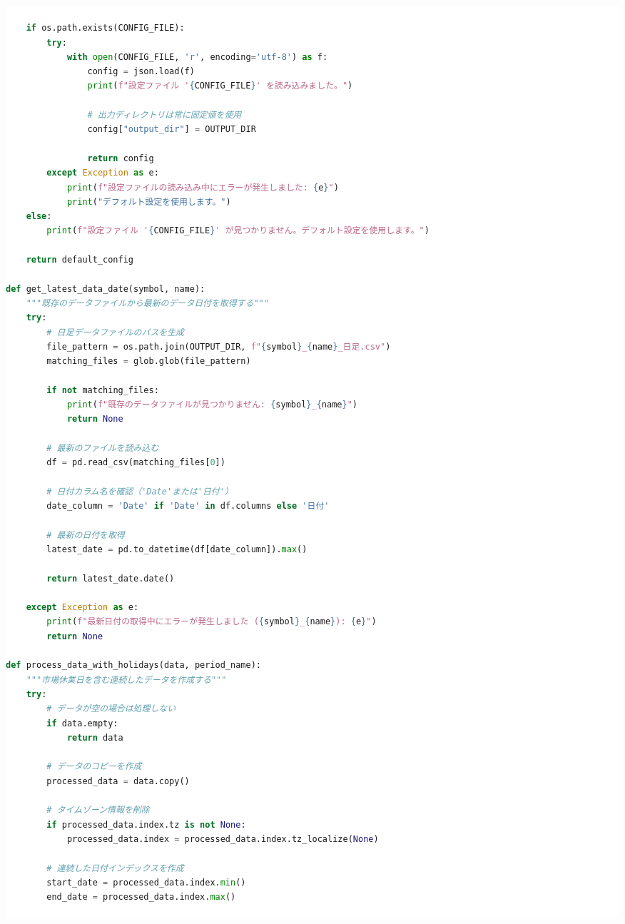 ```python
    
    if os.path.exists(CONFIG_FILE):
        try:
            with open(CONFIG_FILE, 'r', encoding='utf-8') as f:
                config = json.load(f)
                print(f"設定ファイル '{CONFIG_FILE}' を読み込みました。")
                
                # 出力ディレクトリは常に固定値を使用
                config["output_dir"] = OUTPUT_DIR
                
                return config
        except Exception as e:
            print(f"設定ファイルの読み込み中にエラーが発生しました: {e}")
            print("デフォルト設定を使用します。")
    else:
        print(f"設定ファイル '{CONFIG_FILE}' が見つかりません。デフォルト設定を使用します。")
    
    return default_config

def get_latest_data_date(symbol, name):
    """既存のデータファイルから最新のデータ日付を取得する"""
    try:
        # 日足データファイルのパスを生成
        file_pattern = os.path.join(OUTPUT_DIR, f"{symbol}_{name}_日足.csv")
        matching_files = glob.glob(file_pattern)
        
        if not matching_files:
            print(f"既存のデータファイルが見つかりません: {symbol}_{name}")
            return None
        
        # 最新のファイルを読み込む
        df = pd.read_csv(matching_files[0])
        
        # 日付カラム名を確認（'Date'または'日付'）
        date_column = 'Date' if 'Date' in df.columns else '日付'
        
        # 最新の日付を取得
        latest_date = pd.to_datetime(df[date_column]).max()
        
        return latest_date.date()
    
    except Exception as e:
        print(f"最新日付の取得中にエラーが発生しました ({symbol}_{name}): {e}")
        return None

def process_data_with_holidays(data, period_name):
    """市場休業日を含む連続したデータを作成する"""
    try:
        # データが空の場合は処理しない
        if data.empty:
            return data
        
        # データのコピーを作成
        processed_data = data.copy()
        
        # タイムゾーン情報を削除
        if processed_data.index.tz is not None:
            processed_data.index = processed_data.index.tz_localize(None)
        
        # 連続した日付インデックスを作成
        start_date = processed_data.index.min()
        end_date = processed_data.index.max()
        
```